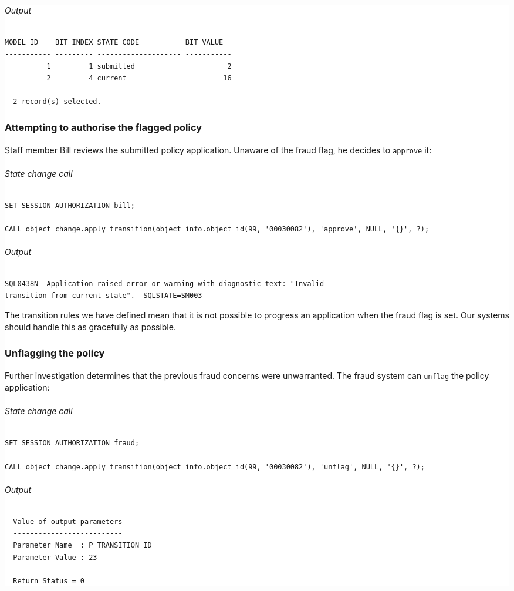 ###### Output
```
MODEL_ID    BIT_INDEX STATE_CODE           BIT_VALUE  
----------- --------- -------------------- -----------
          1         1 submitted                      2
          2         4 current                       16

  2 record(s) selected.
```

### Attempting to authorise the flagged policy

Staff member Bill reviews the submitted policy application. Unaware of the fraud flag, he decides to ``approve`` it:

###### State change call
```
SET SESSION AUTHORIZATION bill;

CALL object_change.apply_transition(object_info.object_id(99, '00030082'), 'approve', NULL, '{}', ?);
```

###### Output
```
SQL0438N  Application raised error or warning with diagnostic text: "Invalid 
transition from current state".  SQLSTATE=SM003
```

The transition rules we have defined mean that it is not possible to progress an application when the fraud flag is set. Our systems should handle this as gracefully as possible.

### Unflagging the policy

Further investigation determines that the previous fraud concerns were unwarranted. The fraud system can ``unflag`` the policy application:

###### State change call
```
SET SESSION AUTHORIZATION fraud;

CALL object_change.apply_transition(object_info.object_id(99, '00030082'), 'unflag', NULL, '{}', ?);
```

###### Output
```
  Value of output parameters
  --------------------------
  Parameter Name  : P_TRANSITION_ID
  Parameter Value : 23

  Return Status = 0
```
